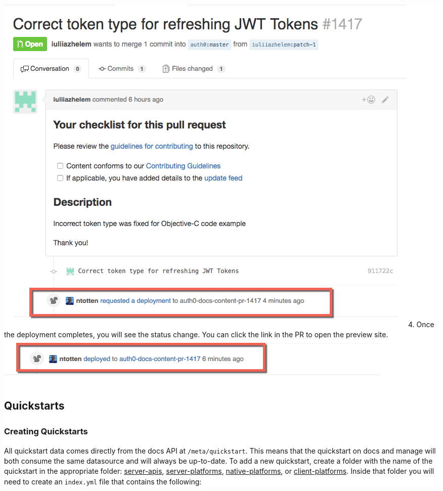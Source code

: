   ![Requested Deployment](media/readme/requested_deployment.png)
4. Once the deployment completes, you will see the status change. You can click the link in the PR to open the preview site.
  ![Deployed](media/readme/deployed.png)

## Quickstarts

### Creating Quickstarts

All quickstart data comes directly from the docs API at `/meta/quickstart`. This means that the quickstart on docs and manage will both consume the same datasource and will always be up-to-date. To add a new quickstart, create a folder with the name of the quickstart in the appropriate folder: [server-apis](/articles/server-apis), [server-platforms](/articles/server-platforms), [native-platforms](/articles/native-platforms), or [client-platforms](/articles/client-platforms). Inside that folder you will need to create an `index.yml` file that contains the following:
